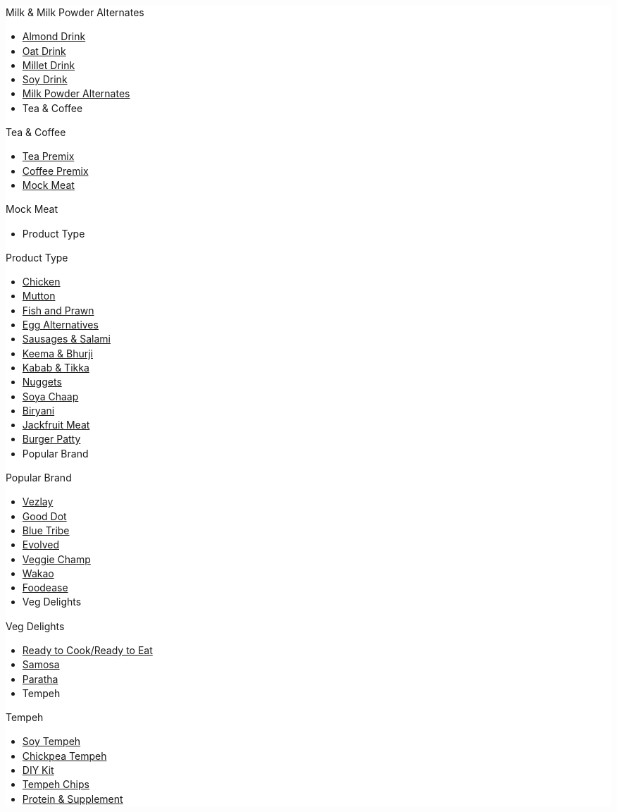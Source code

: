 Milk & Milk Powder Alternates

- [Almond Drink](/collections/almond-milk-online)
- [Oat Drink](/collections/oats-milk-online)
- [Millet Drink](/collections/millet-milk)
- [Soy Drink](/collections/vegan-soya-milk-online)
- [Milk Powder Alternates](/collections/vegan-milk-powder-online)
- Tea & Coffee

Tea & Coffee

- [Tea Premix](/collections/tea-premix)
- [Coffee Premix](/collections/coffee-premix)
- [Mock Meat](/collections/mock-meat-online)

Mock Meat

- Product Type

Product Type

- [Chicken](/collections/vegan-chicken-online)
- [Mutton](/collections/vegan-mutton-online)
- [Fish and Prawn](/collections/vegan-fish-online)
- [Egg Alternatives](/collections/vegan-egg-online)
- [Sausages & Salami](/collections/vegan-pork-online)
- [Keema & Bhurji](/collections/meaty-minced)
- [Kabab & Tikka](/collections/sausage)
- [Nuggets](/collections/nuggets)
- [Soya Chaap](/collections/soya-chap)
- [Biryani](/collections/vegan-biryani-online)
- [Jackfruit Meat](/collections/jackfruit-meat)
- [Burger Patty](/collections/burger-patty)
- Popular Brand

Popular Brand

- [Vezlay](/collections/vezlay)
- [Good Dot](/collections/good-dot)
- [Blue Tribe](/collections/blue-tribe-food)
- [Evolved](/collections/evolved-foods)
- [Veggie Champ](/collections/veggie-champ)
- [Wakao](/collections/wakao)
- [Foodease](/collections/foodease)
- Veg Delights

Veg Delights

- [Ready to Cook/Ready to Eat](/collections/meaty-curry)
- [Samosa](/collections/samosa)
- [Paratha](/collections/paratha)
- Tempeh

Tempeh

- [Soy Tempeh](/collections/soy-tempeh)
- [Chickpea Tempeh](/collections/chickpea-tempeh)
- [DIY Kit](/collections/diy-kit-tempeh)
- [Tempeh Chips](/collections/tempeh-chips)
- [Protein & Supplement](/collections/plant-based-vegan-protein-and-nutritions-online)
